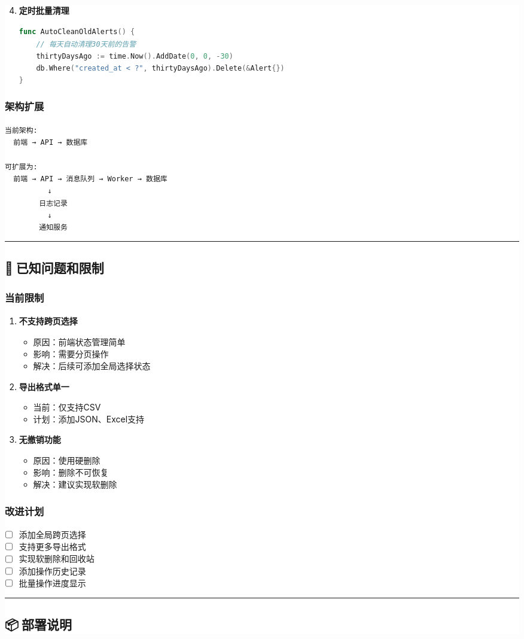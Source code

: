 4. **定时批量清理**
   ```go
   func AutoCleanOldAlerts() {
       // 每天自动清理30天前的告警
       thirtyDaysAgo := time.Now().AddDate(0, 0, -30)
       db.Where("created_at < ?", thirtyDaysAgo).Delete(&Alert{})
   }
   ```

### 架构扩展
```
当前架构:
  前端 → API → 数据库

可扩展为:
  前端 → API → 消息队列 → Worker → 数据库
          ↓
        日志记录
          ↓
        通知服务
```

---

## 🐛 已知问题和限制

### 当前限制
1. **不支持跨页选择**
   - 原因：前端状态管理简单
   - 影响：需要分页操作
   - 解决：后续可添加全局选择状态

2. **导出格式单一**
   - 当前：仅支持CSV
   - 计划：添加JSON、Excel支持

3. **无撤销功能**
   - 原因：使用硬删除
   - 影响：删除不可恢复
   - 解决：建议实现软删除

### 改进计划
- [ ] 添加全局跨页选择
- [ ] 支持更多导出格式
- [ ] 实现软删除和回收站
- [ ] 添加操作历史记录
- [ ] 批量操作进度显示

---

## 📦 部署说明
